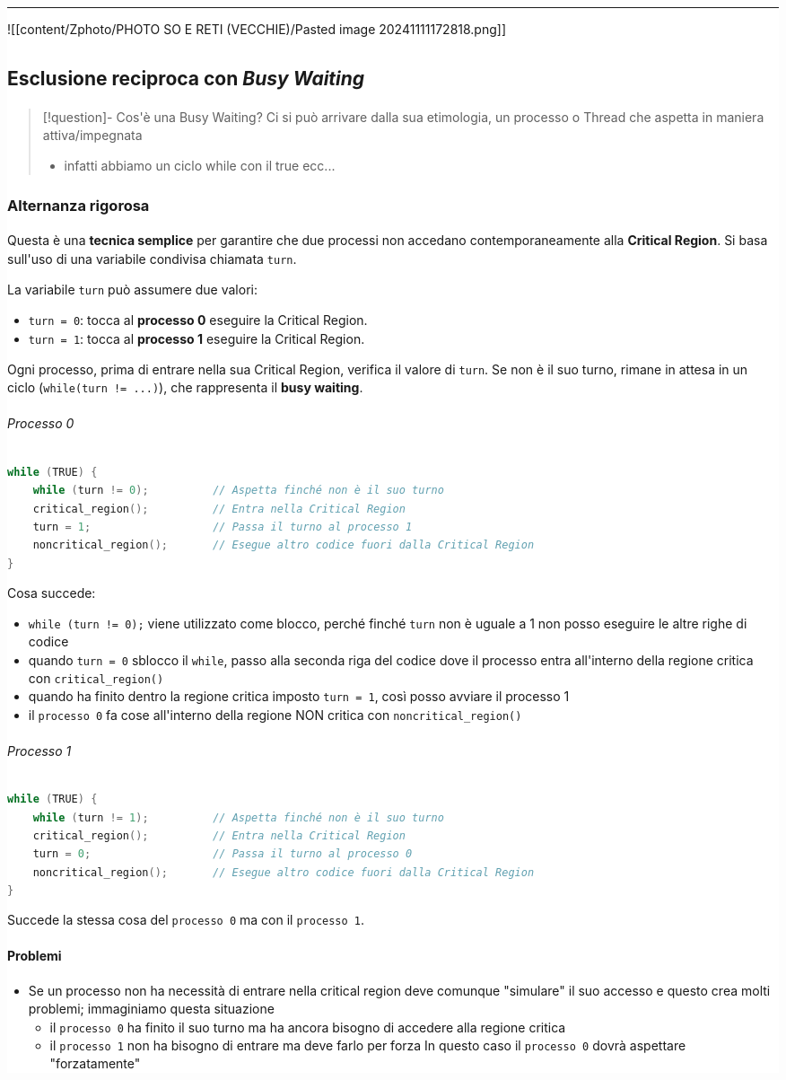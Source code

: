 
---

![[content/Zphoto/PHOTO SO E RETI (VECCHIE)/Pasted image 20241111172818.png]]

## Esclusione reciproca con *Busy Waiting*
>[!question]- Cos'è una Busy Waiting?
>Ci si può arrivare dalla sua etimologia, un processo o Thread che aspetta in maniera attiva/impegnata 
>- infatti abbiamo un ciclo while con il true ecc...
### Alternanza rigorosa
Questa è una **tecnica semplice** per garantire che due processi non accedano contemporaneamente alla **Critical Region**. 
Si basa sull'uso di una variabile condivisa chiamata `turn`.

La variabile `turn` può assumere due valori:
- `turn = 0`: tocca al **processo 0** eseguire la Critical Region.
- `turn = 1`: tocca al **processo 1** eseguire la Critical Region.

Ogni processo, prima di entrare nella sua Critical Region, verifica il valore di `turn`. Se non è il suo turno, rimane in attesa in un ciclo (`while(turn != ...)`), che rappresenta il **busy waiting**.

###### Processo 0
```c
while (TRUE) {
    while (turn != 0);          // Aspetta finché non è il suo turno
    critical_region();          // Entra nella Critical Region
    turn = 1;                   // Passa il turno al processo 1
    noncritical_region();       // Esegue altro codice fuori dalla Critical Region
}
```
Cosa succede:
- `while (turn != 0);` viene utilizzato come blocco, perché finché `turn` non è uguale a 1 non posso eseguire le altre righe di codice
- quando `turn = 0` sblocco il `while`, passo alla seconda riga del codice dove il processo entra all'interno della regione critica con `critical_region()`
- quando ha finito dentro la regione critica imposto `turn = 1`, così posso avviare il processo 1
- il `processo 0` fa cose all'interno della regione NON critica con `noncritical_region()`
###### Processo 1
```c
while (TRUE) {
    while (turn != 1);          // Aspetta finché non è il suo turno
    critical_region();          // Entra nella Critical Region
    turn = 0;                   // Passa il turno al processo 0
    noncritical_region();       // Esegue altro codice fuori dalla Critical Region
}
```
Succede la stessa cosa del `processo 0` ma con il `processo 1`.
#### Problemi
- Se un processo non ha necessità di entrare nella critical region deve comunque "simulare" il suo accesso e questo crea molti problemi; immaginiamo questa situazione
	- il `processo 0` ha finito il suo turno ma ha ancora bisogno di accedere alla regione critica
	- il `processo 1` non ha bisogno di entrare ma deve farlo per forza
	In questo caso il `processo 0` dovrà aspettare "forzatamente"
